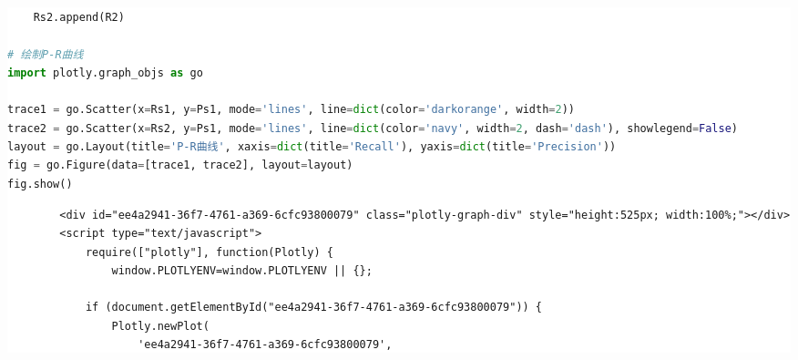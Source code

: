 ```python
    Rs2.append(R2)

# 绘制P-R曲线
import plotly.graph_objs as go

trace1 = go.Scatter(x=Rs1, y=Ps1, mode='lines', line=dict(color='darkorange', width=2))
trace2 = go.Scatter(x=Rs2, y=Ps1, mode='lines', line=dict(color='navy', width=2, dash='dash'), showlegend=False)
layout = go.Layout(title='P-R曲线', xaxis=dict(title='Recall'), yaxis=dict(title='Precision'))
fig = go.Figure(data=[trace1, trace2], layout=layout)
fig.show()
```


<div>


            <div id="ee4a2941-36f7-4761-a369-6cfc93800079" class="plotly-graph-div" style="height:525px; width:100%;"></div>
            <script type="text/javascript">
                require(["plotly"], function(Plotly) {
                    window.PLOTLYENV=window.PLOTLYENV || {};

                if (document.getElementById("ee4a2941-36f7-4761-a369-6cfc93800079")) {
                    Plotly.newPlot(
                        'ee4a2941-36f7-4761-a369-6cfc93800079',